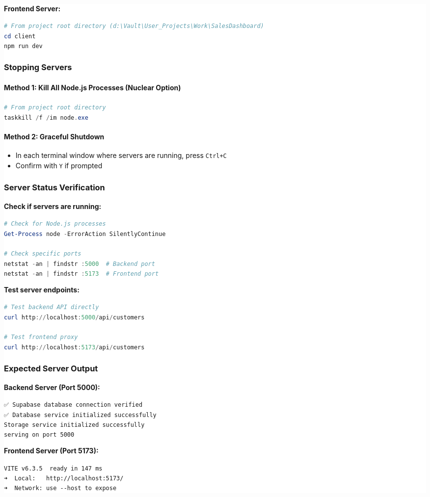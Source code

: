 **Frontend Server:**
```powershell
# From project root directory (d:\Vault\User_Projects\Work\SalesDashboard)
cd client
npm run dev
```

### Stopping Servers

#### Method 1: Kill All Node.js Processes (Nuclear Option)
```powershell
# From project root directory
taskkill /f /im node.exe
```

#### Method 2: Graceful Shutdown
- In each terminal window where servers are running, press `Ctrl+C`
- Confirm with `Y` if prompted

### Server Status Verification

**Check if servers are running:**
```powershell
# Check for Node.js processes
Get-Process node -ErrorAction SilentlyContinue

# Check specific ports
netstat -an | findstr :5000  # Backend port
netstat -an | findstr :5173  # Frontend port
```

**Test server endpoints:**
```powershell
# Test backend API directly
curl http://localhost:5000/api/customers

# Test frontend proxy
curl http://localhost:5173/api/customers
```

### Expected Server Output

**Backend Server (Port 5000):**
```
✅ Supabase database connection verified
✅ Database service initialized successfully
Storage service initialized successfully
serving on port 5000
```

**Frontend Server (Port 5173):**
```
VITE v6.3.5  ready in 147 ms
➜  Local:   http://localhost:5173/
➜  Network: use --host to expose
```
